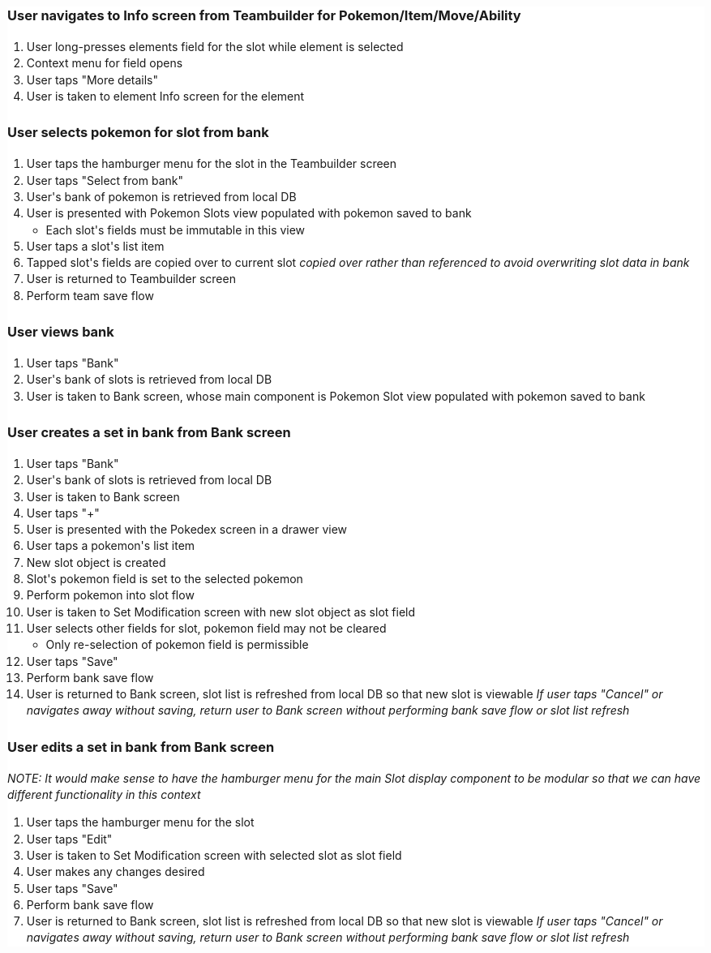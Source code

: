 ### User navigates to Info screen from Teambuilder for Pokemon/Item/Move/Ability
1. User long-presses elements field for the slot while element is selected
2. Context menu for field opens
3. User taps "More details"
4. User is taken to element Info screen for the element

### User selects pokemon for slot from bank
1. User taps the hamburger menu for the slot in the Teambuilder screen
2. User taps "Select from bank"
3. User's bank of pokemon is retrieved from local DB
4. User is presented with Pokemon Slots view populated with pokemon saved to bank
    - Each slot's fields must be immutable in this view
5. User taps a slot's list item
6. Tapped slot's fields are copied over to current slot *copied over rather than referenced to avoid overwriting slot data in bank*
7. User is returned to Teambuilder screen
8. Perform team save flow

### User views bank
1. User taps "Bank"
2. User's bank of slots is retrieved from local DB
3. User is taken to Bank screen, whose main component is Pokemon Slot view populated with pokemon saved to bank

### User creates a set in bank from Bank screen
1. User taps "Bank"
2. User's bank of slots is retrieved from local DB
3. User is taken to Bank screen
4. User taps "+"
5. User is presented with the Pokedex screen in a drawer view
6. User taps a pokemon's list item
7. New slot object is created
8. Slot's pokemon field is set to the selected pokemon
9. Perform pokemon into slot flow
10. User is taken to Set Modification screen with new slot object as slot field
11. User selects other fields for slot, pokemon field may not be cleared
    - Only re-selection of pokemon field is permissible
12. User taps "Save"
13. Perform bank save flow
14. User is returned to Bank screen, slot list is refreshed from local DB so that new slot is viewable
*If user taps "Cancel" or navigates away without saving, return user to Bank screen without performing bank save flow or slot list refresh*

### User edits a set in bank from Bank screen
*NOTE: It would make sense to have the hamburger menu for the main Slot display component to be modular so that we can have different functionality in this context*
1. User taps the hamburger menu for the slot
2. User taps "Edit"
3. User is taken to Set Modification screen with selected slot as slot field
4. User makes any changes desired
5. User taps "Save"
6. Perform bank save flow
7. User is returned to Bank screen, slot list is refreshed from local DB so that new slot is viewable
*If user taps "Cancel" or navigates away without saving, return user to Bank screen without performing bank save flow or slot list refresh*
